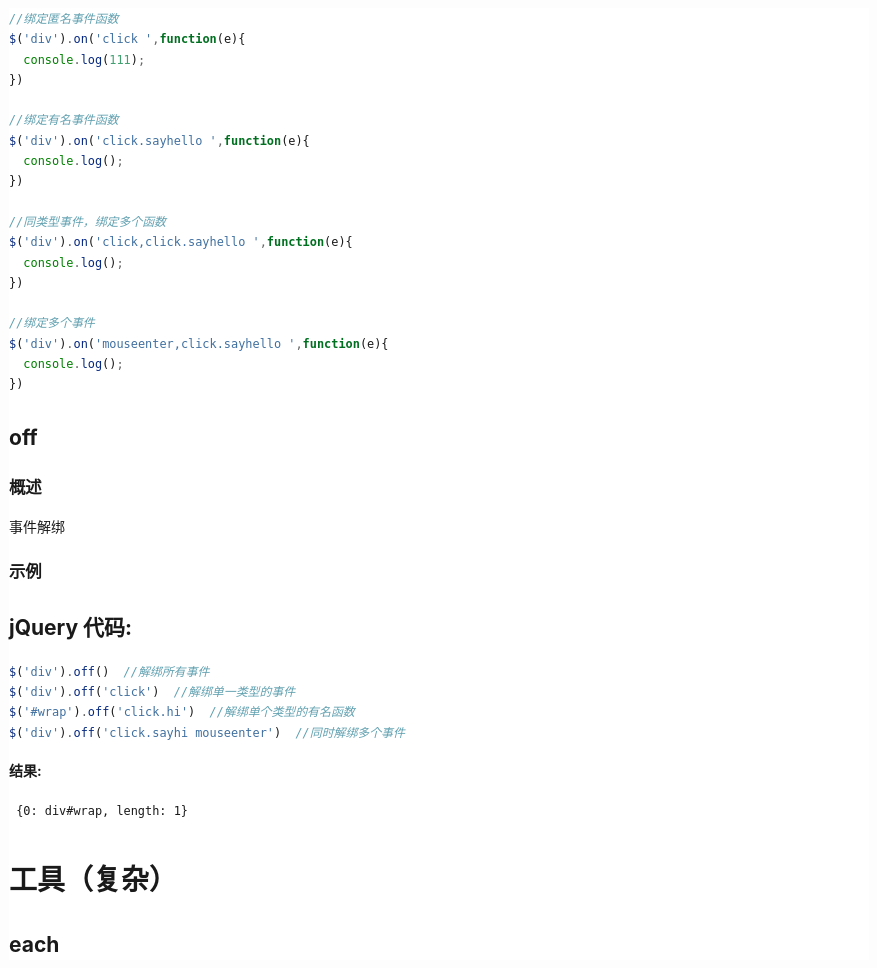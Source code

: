 ```js
//绑定匿名事件函数
$('div').on('click ',function(e){
  console.log(111);
}) 

//绑定有名事件函数
$('div').on('click.sayhello ',function(e){
  console.log();
})

//同类型事件，绑定多个函数
$('div').on('click,click.sayhello ',function(e){
  console.log();
})

//绑定多个事件
$('div').on('mouseenter,click.sayhello ',function(e){
  console.log();
})
```



## off

### 概述

事件解绑

### 示例

## jQuery 代码:

```js
$('div').off()  //解绑所有事件
$('div').off('click')  //解绑单一类型的事件
$('#wrap').off('click.hi')  //解绑单个类型的有名函数
$('div').off('click.sayhi mouseenter')  //同时解绑多个事件
```

#### 结果:

```
 {0: div#wrap, length: 1}
```



# 工具（复杂）

## each
